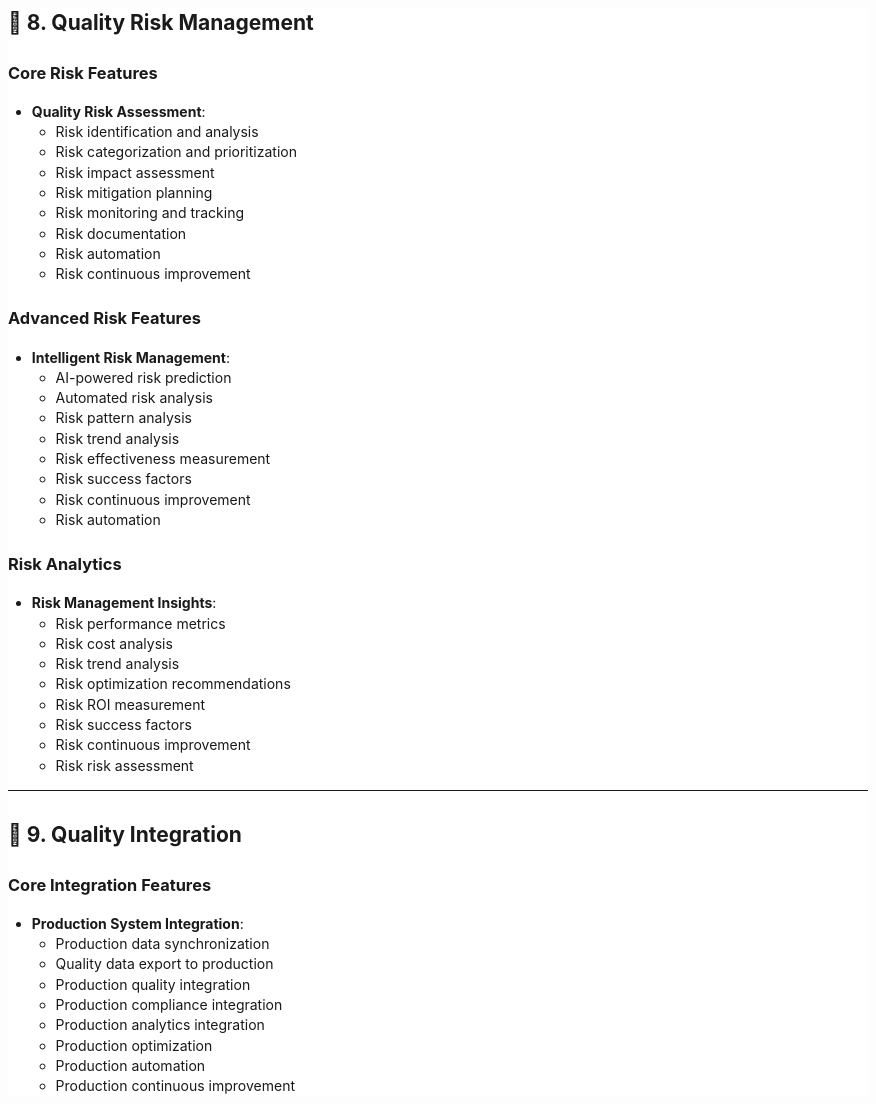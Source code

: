 ## 🔹 8. Quality Risk Management

### Core Risk Features
- **Quality Risk Assessment**:
  - Risk identification and analysis
  - Risk categorization and prioritization
  - Risk impact assessment
  - Risk mitigation planning
  - Risk monitoring and tracking
  - Risk documentation
  - Risk automation
  - Risk continuous improvement

### Advanced Risk Features
- **Intelligent Risk Management**:
  - AI-powered risk prediction
  - Automated risk analysis
  - Risk pattern analysis
  - Risk trend analysis
  - Risk effectiveness measurement
  - Risk success factors
  - Risk continuous improvement
  - Risk automation

### Risk Analytics
- **Risk Management Insights**:
  - Risk performance metrics
  - Risk cost analysis
  - Risk trend analysis
  - Risk optimization recommendations
  - Risk ROI measurement
  - Risk success factors
  - Risk continuous improvement
  - Risk risk assessment

---

## 🔹 9. Quality Integration

### Core Integration Features
- **Production System Integration**:
  - Production data synchronization
  - Quality data export to production
  - Production quality integration
  - Production compliance integration
  - Production analytics integration
  - Production optimization
  - Production automation
  - Production continuous improvement
